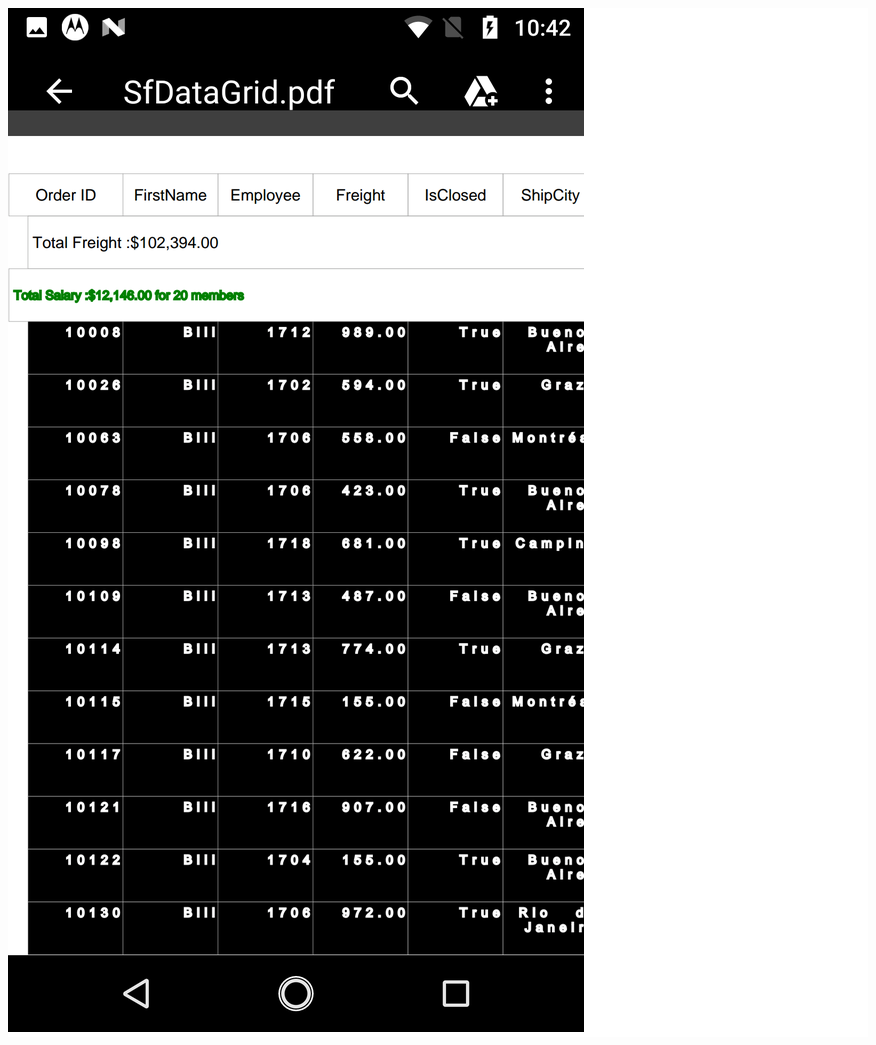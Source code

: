![Export DataGrid to PDF format with style applied for record cells](SfDataGrid_images/PDF/RecordAndCaptionStyle.png)
